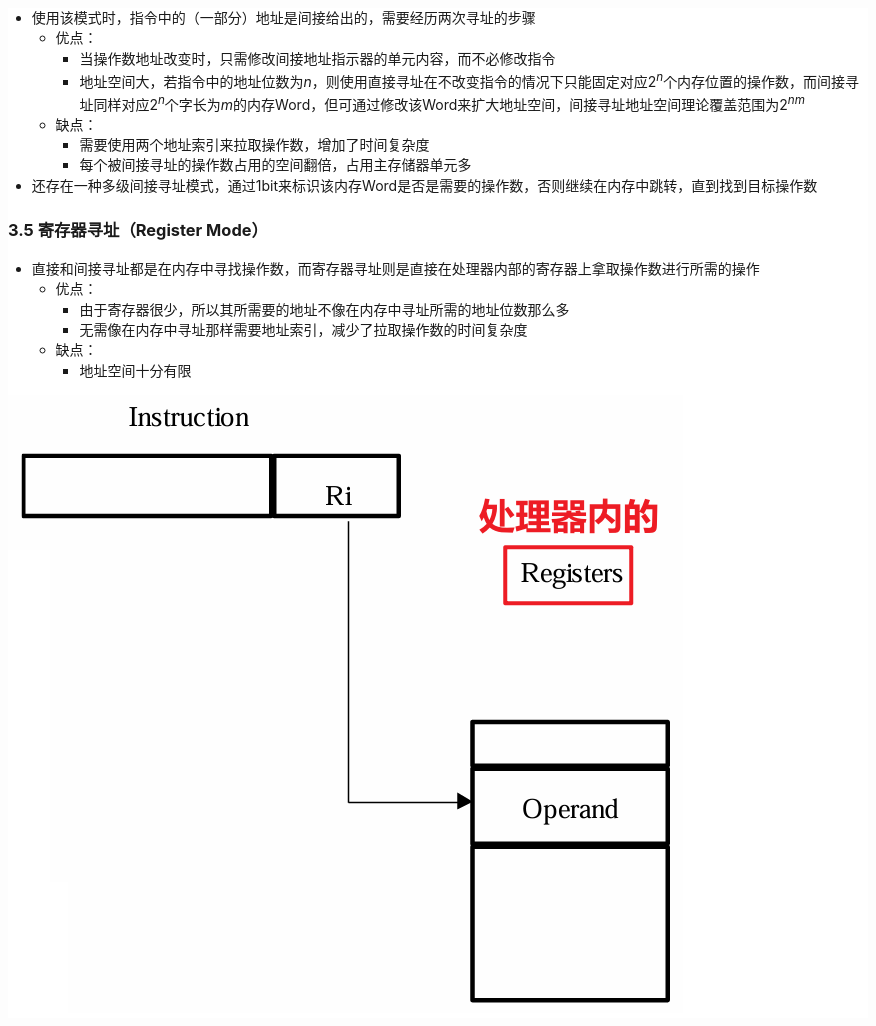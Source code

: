 - 使用该模式时，指令中的（一部分）地址是间接给出的，需要经历两次寻址的步骤
    - 优点：
        - 当操作数地址改变时，只需修改间接地址指示器的单元内容，而不必修改指令
        - 地址空间大，若指令中的地址位数为$n$，则使用直接寻址在不改变指令的情况下只能固定对应$2^n$个内存位置的操作数，而间接寻址同样对应$2^n$个字长为$m$的内存Word，但可通过修改该Word来扩大地址空间，间接寻址地址空间理论覆盖范围为$2^{nm}$
    - 缺点：
        - 需要使用两个地址索引来拉取操作数，增加了时间复杂度
        - 每个被间接寻址的操作数占用的空间翻倍，占用主存储器单元多
- 还存在一种多级间接寻址模式，通过$1$bit来标识该内存Word是否是需要的操作数，否则继续在内存中跳转，直到找到目标操作数 

### 3.5 寄存器寻址（Register Mode）
- 直接和间接寻址都是在内存中寻找操作数，而寄存器寻址则是直接在处理器内部的寄存器上拿取操作数进行所需的操作
    - 优点：
        - 由于寄存器很少，所以其所需要的地址不像在内存中寻址所需的地址位数那么多
        - 无需像在内存中寻址那样需要地址索引，减少了拉取操作数的时间复杂度
    - 缺点：
        - 地址空间十分有限

![寄存器寻址模式.png](/resources/计算机组成/寄存器寻址模式.png)
